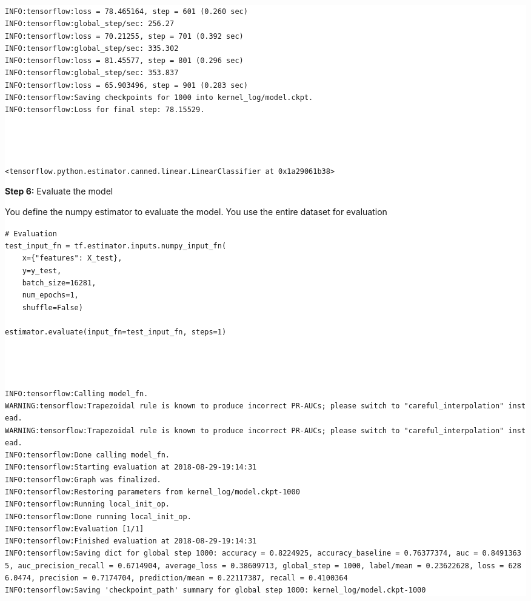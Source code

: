     INFO:tensorflow:loss = 78.465164, step = 601 (0.260 sec)
    INFO:tensorflow:global_step/sec: 256.27
    INFO:tensorflow:loss = 70.21255, step = 701 (0.392 sec)
    INFO:tensorflow:global_step/sec: 335.302
    INFO:tensorflow:loss = 81.45577, step = 801 (0.296 sec)
    INFO:tensorflow:global_step/sec: 353.837
    INFO:tensorflow:loss = 65.903496, step = 901 (0.283 sec)
    INFO:tensorflow:Saving checkpoints for 1000 into kernel_log/model.ckpt.
    INFO:tensorflow:Loss for final step: 78.15529.


    
    
    <tensorflow.python.estimator.canned.linear.LinearClassifier at 0x1a29061b38>


**Step 6:** Evaluate the model

You define the numpy estimator to evaluate the model. You use the entire
dataset for evaluation


    
    # Evaluation
    test_input_fn = tf.estimator.inputs.numpy_input_fn(
        x={"features": X_test},
        y=y_test,
        batch_size=16281,
        num_epochs=1,
        shuffle=False)
    
    estimator.evaluate(input_fn=test_input_fn, steps=1)


    
    
    INFO:tensorflow:Calling model_fn.
    WARNING:tensorflow:Trapezoidal rule is known to produce incorrect PR-AUCs; please switch to "careful_interpolation" instead.
    WARNING:tensorflow:Trapezoidal rule is known to produce incorrect PR-AUCs; please switch to "careful_interpolation" instead.
    INFO:tensorflow:Done calling model_fn.
    INFO:tensorflow:Starting evaluation at 2018-08-29-19:14:31
    INFO:tensorflow:Graph was finalized.
    INFO:tensorflow:Restoring parameters from kernel_log/model.ckpt-1000
    INFO:tensorflow:Running local_init_op.
    INFO:tensorflow:Done running local_init_op.
    INFO:tensorflow:Evaluation [1/1]
    INFO:tensorflow:Finished evaluation at 2018-08-29-19:14:31
    INFO:tensorflow:Saving dict for global step 1000: accuracy = 0.8224925, accuracy_baseline = 0.76377374, auc = 0.84913635, auc_precision_recall = 0.6714904, average_loss = 0.38609713, global_step = 1000, label/mean = 0.23622628, loss = 6286.0474, precision = 0.7174704, prediction/mean = 0.22117387, recall = 0.4100364
    INFO:tensorflow:Saving 'checkpoint_path' summary for global step 1000: kernel_log/model.ckpt-1000


    
    